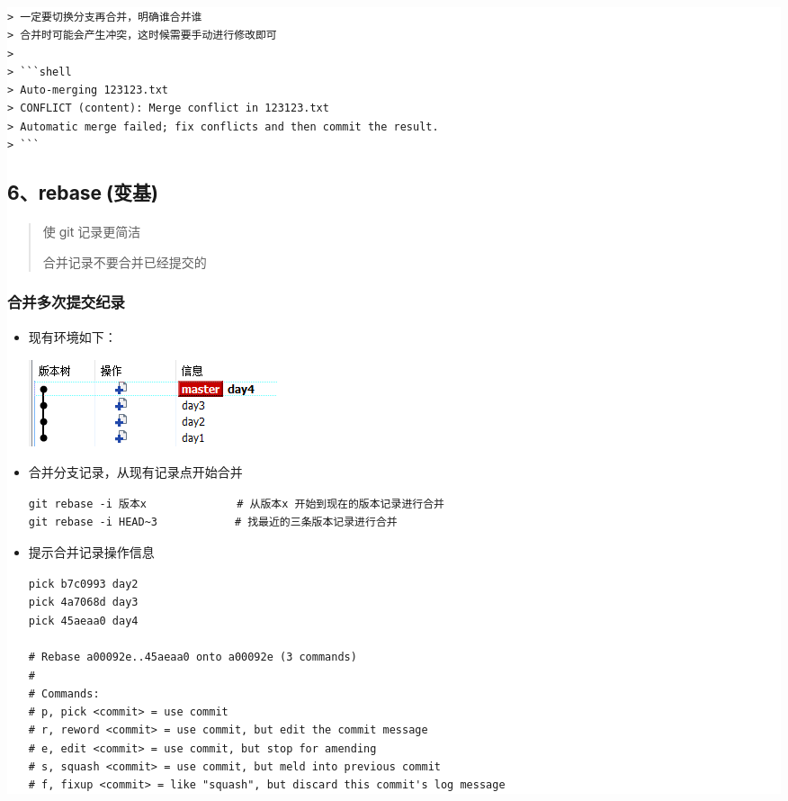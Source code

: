     > 一定要切换分支再合并，明确谁合并谁
    > 合并时可能会产生冲突，这时候需要手动进行修改即可
    >
    > ```shell
    > Auto-merging 123123.txt
    > CONFLICT (content): Merge conflict in 123123.txt
    > Automatic merge failed; fix conflicts and then commit the result.
    > ```





## 6、rebase (变基)

> 使 git 记录更简洁
>
> 合并记录不要合并已经提交的

### 合并多次提交纪录

- 现有环境如下：

    ![1586359164838](assets/1586359164838.png)

- 合并分支记录，从现有记录点开始合并

    ```shell
    git rebase -i 版本x			   # 从版本x 开始到现在的版本记录进行合并
    git rebase -i HEAD~3			# 找最近的三条版本记录进行合并
    ```

- 提示合并记录操作信息

    ```shell
    pick b7c0993 day2
    pick 4a7068d day3
    pick 45aeaa0 day4
    
    # Rebase a00092e..45aeaa0 onto a00092e (3 commands)
    #
    # Commands:
    # p, pick <commit> = use commit
    # r, reword <commit> = use commit, but edit the commit message
    # e, edit <commit> = use commit, but stop for amending
    # s, squash <commit> = use commit, but meld into previous commit
    # f, fixup <commit> = like "squash", but discard this commit's log message